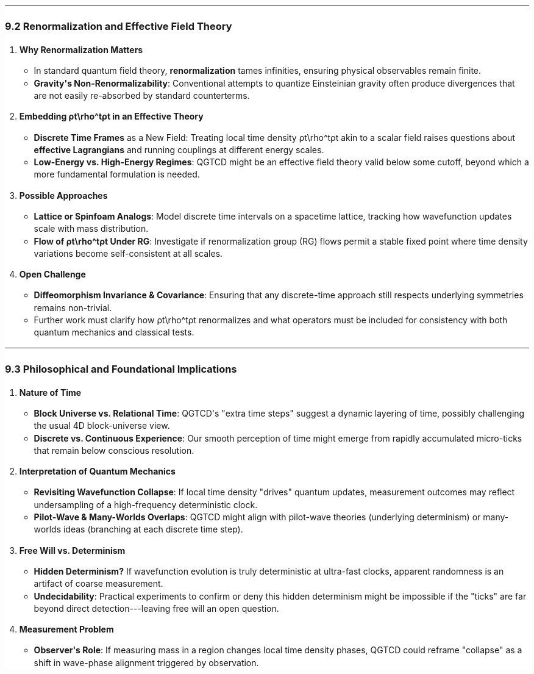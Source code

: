 * * * * *

### **9.2 Renormalization and Effective Field Theory**

1.  **Why Renormalization Matters**

    -   In standard quantum field theory, **renormalization** tames infinities, ensuring physical observables remain finite.
    -   **Gravity's Non-Renormalizability**: Conventional attempts to quantize Einsteinian gravity often produce divergences that are not easily re-absorbed by standard counterterms.
2.  **Embedding ρt\rho^tρt in an Effective Theory**

    -   **Discrete Time Frames** as a New Field: Treating local time density ρt\rho^tρt akin to a scalar field raises questions about **effective Lagrangians** and running couplings at different energy scales.
    -   **Low-Energy vs. High-Energy Regimes**: QGTCD might be an effective field theory valid below some cutoff, beyond which a more fundamental formulation is needed.
3.  **Possible Approaches**

    -   **Lattice or Spinfoam Analogs**: Model discrete time intervals on a spacetime lattice, tracking how wavefunction updates scale with mass distribution.
    -   **Flow of ρt\rho^tρt Under RG**: Investigate if renormalization group (RG) flows permit a stable fixed point where time density variations become self-consistent at all scales.
4.  **Open Challenge**

    -   **Diffeomorphism Invariance & Covariance**: Ensuring that any discrete-time approach still respects underlying symmetries remains non-trivial.
    -   Further work must clarify how ρt\rho^tρt renormalizes and what operators must be included for consistency with both quantum mechanics and classical tests.

* * * * *

### **9.3 Philosophical and Foundational Implications**

1.  **Nature of Time**

    -   **Block Universe vs. Relational Time**: QGTCD's "extra time steps" suggest a dynamic layering of time, possibly challenging the usual 4D block-universe view.
    -   **Discrete vs. Continuous Experience**: Our smooth perception of time might emerge from rapidly accumulated micro-ticks that remain below conscious resolution.
2.  **Interpretation of Quantum Mechanics**

    -   **Revisiting Wavefunction Collapse**: If local time density "drives" quantum updates, measurement outcomes may reflect undersampling of a high-frequency deterministic clock.
    -   **Pilot-Wave & Many-Worlds Overlaps**: QGTCD might align with pilot-wave theories (underlying determinism) or many-worlds ideas (branching at each discrete time step).
3.  **Free Will vs. Determinism**

    -   **Hidden Determinism?** If wavefunction evolution is truly deterministic at ultra-fast clocks, apparent randomness is an artifact of coarse measurement.
    -   **Undecidability**: Practical experiments to confirm or deny this hidden determinism might be impossible if the "ticks" are far beyond direct detection---leaving free will an open question.
4.  **Measurement Problem**

    -   **Observer's Role**: If measuring mass in a region changes local time density phases, QGTCD could reframe "collapse" as a shift in wave-phase alignment triggered by observation.

